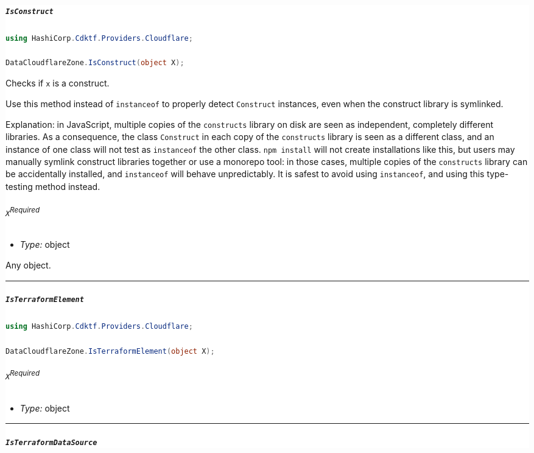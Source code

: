
##### `IsConstruct` <a name="IsConstruct" id="@cdktf/provider-cloudflare.dataCloudflareZone.DataCloudflareZone.isConstruct"></a>

```csharp
using HashiCorp.Cdktf.Providers.Cloudflare;

DataCloudflareZone.IsConstruct(object X);
```

Checks if `x` is a construct.

Use this method instead of `instanceof` to properly detect `Construct`
instances, even when the construct library is symlinked.

Explanation: in JavaScript, multiple copies of the `constructs` library on
disk are seen as independent, completely different libraries. As a
consequence, the class `Construct` in each copy of the `constructs` library
is seen as a different class, and an instance of one class will not test as
`instanceof` the other class. `npm install` will not create installations
like this, but users may manually symlink construct libraries together or
use a monorepo tool: in those cases, multiple copies of the `constructs`
library can be accidentally installed, and `instanceof` will behave
unpredictably. It is safest to avoid using `instanceof`, and using
this type-testing method instead.

###### `X`<sup>Required</sup> <a name="X" id="@cdktf/provider-cloudflare.dataCloudflareZone.DataCloudflareZone.isConstruct.parameter.x"></a>

- *Type:* object

Any object.

---

##### `IsTerraformElement` <a name="IsTerraformElement" id="@cdktf/provider-cloudflare.dataCloudflareZone.DataCloudflareZone.isTerraformElement"></a>

```csharp
using HashiCorp.Cdktf.Providers.Cloudflare;

DataCloudflareZone.IsTerraformElement(object X);
```

###### `X`<sup>Required</sup> <a name="X" id="@cdktf/provider-cloudflare.dataCloudflareZone.DataCloudflareZone.isTerraformElement.parameter.x"></a>

- *Type:* object

---

##### `IsTerraformDataSource` <a name="IsTerraformDataSource" id="@cdktf/provider-cloudflare.dataCloudflareZone.DataCloudflareZone.isTerraformDataSource"></a>
